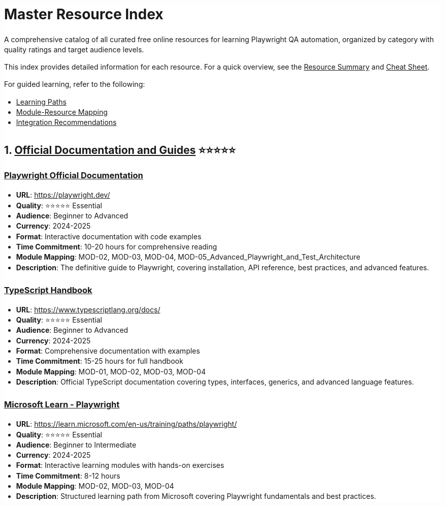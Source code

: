 # Master Resource Index

A comprehensive catalog of all curated free online resources for learning Playwright QA automation, organized by category with quality ratings and target audience levels.

This index provides detailed information for each resource. For a quick overview, see the [Resource Summary](./quick-reference/resource-summary.md) and [Cheat Sheet](./quick-reference/cheat-sheet.md).

For guided learning, refer to the following:
- [Learning Paths](./guides/learning-paths.md)
- [Module-Resource Mapping](./guides/module-mapping.md)
- [Integration Recommendations](./guides/integration-recommendations.md)

## 1. [Official Documentation and Guides](./categories/01-official-documentation.md) ⭐⭐⭐⭐⭐

### [Playwright Official Documentation](./specifications/01-official-documentation/playwright-official-documentation.md)
- **URL**: https://playwright.dev/
- **Quality**: ⭐⭐⭐⭐⭐ Essential
- **Audience**: Beginner to Advanced
- **Currency**: 2024-2025
- **Format**: Interactive documentation with code examples
- **Time Commitment**: 10-20 hours for comprehensive reading
- **Module Mapping**: MOD-02, MOD-03, MOD-04, MOD-05_Advanced_Playwright_and_Test_Architecture
- **Description**: The definitive guide to Playwright, covering installation, API reference, best practices, and advanced features.

### [TypeScript Handbook](./specifications/01-official-documentation/typescript-handbook.md)
- **URL**: https://www.typescriptlang.org/docs/
- **Quality**: ⭐⭐⭐⭐⭐ Essential
- **Audience**: Beginner to Advanced
- **Currency**: 2024-2025
- **Format**: Comprehensive documentation with examples
- **Time Commitment**: 15-25 hours for full handbook
- **Module Mapping**: MOD-01, MOD-02, MOD-03, MOD-04
- **Description**: Official TypeScript documentation covering types, interfaces, generics, and advanced language features.

### [Microsoft Learn - Playwright](./specifications/01-official-documentation/microsoft-learn-playwright.md)
- **URL**: https://learn.microsoft.com/en-us/training/paths/playwright/
- **Quality**: ⭐⭐⭐⭐⭐ Essential
- **Audience**: Beginner to Intermediate
- **Currency**: 2024-2025
- **Format**: Interactive learning modules with hands-on exercises
- **Time Commitment**: 8-12 hours
- **Module Mapping**: MOD-02, MOD-03, MOD-04
- **Description**: Structured learning path from Microsoft covering Playwright fundamentals and best practices.
